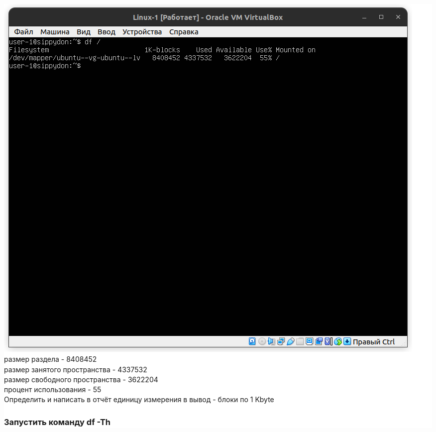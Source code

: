 ![part-11-1.png](part-11-1.png)  
размер раздела - 8408452  
размер занятого пространства - 4337532  
размер свободного пространства - 3622204  
процент использования - 55  
Определить и написать в отчёт единицу измерения в вывод - блоки по 1 Kbyte  

### Запустить команду df -Th  